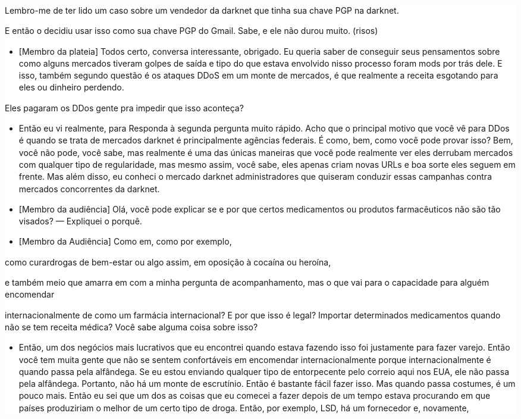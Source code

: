 Lembro-me de ter lido um caso sobre
um vendedor da darknet que tinha sua chave PGP na darknet.

E então o decidiu usar isso
como sua chave PGP do Gmail.
Sabe, e ele não durou muito.
(risos)
- [Membro da plateia] Todos certo, conversa interessante,
obrigado.
Eu queria saber de conseguir seus pensamentos sobre como
alguns mercados tiveram golpes de saída e tipo do
que estava envolvido nisso processo foram mods por trás dele.
E isso, também segundo questão é os ataques
DDoS em um monte de mercados,
é que realmente a receita esgotando para eles ou dinheiro perdendo.

Eles pagaram os DDos gente pra impedir que isso aconteça?
- Então eu vi realmente, para Responda à segunda pergunta
muito rápido.
Acho que o principal motivo que você vê para DDos
é quando se trata de mercados
darknet é principalmente agências federais.
É como, bem, como você pode provar isso?
Bem, você não pode, você sabe,
mas realmente é uma das únicas maneiras
que você pode realmente ver eles derrubam mercados
com qualquer tipo de regularidade,
mas mesmo assim, você sabe, eles apenas criam
novas URLs e boa sorte eles seguem em frente.
Mas além disso,
eu conheci o mercado darknet administradores que quiseram
conduzir essas campanhas
contra mercados concorrentes da darknet.

- [Membro da audiência] Olá, você pode explicar
se e por que certos medicamentos ou produtos farmacêuticos
não são tão visados?
— Expliquei o porquê.
- [Membro da Audiência] Como em, como por exemplo,

como curardrogas de bem-estar ou algo assim, em oposição à cocaína ou heroína,

e também meio que amarra em com a minha pergunta de acompanhamento,
mas o que vai para o capacidade para alguém encomendar

internacionalmente de como um farmácia internacional?
E por que isso é legal? Importar determinados medicamentos
quando não se tem receita médica?
Você sabe alguma coisa sobre isso?
- Então, um dos negócios mais lucrativos
que eu encontrei quando estava fazendo isso
foi justamente para fazer varejo.
Então você tem muita gente que não se sentem confortáveis
em encomendar internacionalmente porque internacionalmente
é quando passa pela alfândega.
Se eu estou enviando qualquer tipo de entorpecente
pelo correio aqui nos EUA,
ele não passa pela alfândega.
Portanto, não há um monte de escrutínio.
Então é bastante fácil fazer isso.
Mas quando passa costumes, é um pouco mais.
Então eu sei que um dos as coisas que eu comecei a fazer
depois de um tempo estava procurando em que países
produziriam o melhor de um certo tipo de droga.
Então, por exemplo, LSD, há um fornecedor e, novamente,

